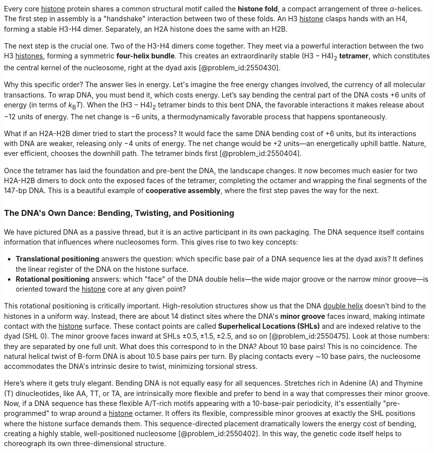 Every core [histone](@article_id:176994) protein shares a common structural motif called the **histone fold**, a compact arrangement of three $\alpha$-helices. The first step in assembly is a "handshake" interaction between two of these folds. An $\mathrm{H3}$ [histone](@article_id:176994) clasps hands with an $\mathrm{H4}$, forming a stable $\mathrm{H3}$-$\mathrm{H4}$ dimer. Separately, an $\mathrm{H2A}$ histone does the same with an $\mathrm{H2B}$.

The next step is the crucial one. Two of the $\mathrm{H3}$-$\mathrm{H4}$ dimers come together. They meet via a powerful interaction between the two $\mathrm{H3}$ [histones](@article_id:164181), forming a symmetric **four-helix bundle**. This creates an extraordinarily stable $(\mathrm{H3}-\mathrm{H4})_2$ **tetramer**, which constitutes the central kernel of the nucleosome, right at the dyad axis [@problem_id:2550430].

Why this specific order? The answer lies in energy. Let's imagine the free energy changes involved, the currency of all molecular transactions. To wrap DNA, you must bend it, which costs energy. Let’s say bending the central part of the DNA costs $+6$ units of energy (in terms of $k_{\mathrm{B}}T$). When the $(\mathrm{H3}-\mathrm{H4})_2$ tetramer binds to this bent DNA, the favorable interactions it makes release about $-12$ units of energy. The net change is $-6$ units, a thermodynamically favorable process that happens spontaneously.

What if an $\mathrm{H2A}$-$\mathrm{H2B}$ dimer tried to start the process? It would face the same DNA bending cost of $+6$ units, but its interactions with DNA are weaker, releasing only $-4$ units of energy. The net change would be $+2$ units—an energetically uphill battle. Nature, ever efficient, chooses the downhill path. The tetramer binds first [@problem_id:2550404].

Once the tetramer has laid the foundation and pre-bent the DNA, the landscape changes. It now becomes much easier for two $\mathrm{H2A}$-$\mathrm{H2B}$ dimers to dock onto the exposed faces of the tetramer, completing the octamer and wrapping the final segments of the 147-bp DNA. This is a beautiful example of **cooperative assembly**, where the first step paves the way for the next.

### The DNA's Own Dance: Bending, Twisting, and Positioning

We have pictured DNA as a passive thread, but it is an active participant in its own packaging. The DNA sequence itself contains information that influences where nucleosomes form. This gives rise to two key concepts:

-   **Translational positioning** answers the question: which specific base pair of a DNA sequence lies at the dyad axis? It defines the linear register of the DNA on the histone surface.
-   **Rotational positioning** answers: which "face" of the DNA double helix—the wide major groove or the narrow minor groove—is oriented toward the [histone](@article_id:176994) core at any given point?

This rotational positioning is critically important. High-resolution structures show us that the DNA [double helix](@article_id:136236) doesn’t bind to the histones in a uniform way. Instead, there are about 14 distinct sites where the DNA's **minor groove** faces inward, making intimate contact with the [histone](@article_id:176994) surface. These contact points are called **Superhelical Locations (SHLs)** and are indexed relative to the dyad (SHL $0$). The minor groove faces inward at SHLs $\pm 0.5, \pm 1.5, \pm 2.5$, and so on [@problem_id:2550475]. Look at those numbers: they are separated by one full unit. What does this correspond to in the DNA? About 10 base pairs! This is no coincidence. The natural helical twist of B-form DNA is about 10.5 base pairs per turn. By placing contacts every $\sim$10 base pairs, the nucleosome accommodates the DNA's intrinsic desire to twist, minimizing torsional stress.

Here’s where it gets truly elegant. Bending DNA is not equally easy for all sequences. Stretches rich in Adenine (A) and Thymine (T) dinucleotides, like AA, TT, or TA, are intrinsically more flexible and prefer to bend in a way that compresses their minor groove. Now, if a DNA sequence has these flexible A/T-rich motifs appearing with a 10-base-pair periodicity, it's essentially "pre-programmed" to wrap around a [histone](@article_id:176994) octamer. It offers its flexible, compressible minor grooves at exactly the SHL positions where the histone surface demands them. This sequence-directed placement dramatically lowers the energy cost of bending, creating a highly stable, well-positioned nucleosome [@problem_id:2550402]. In this way, the genetic code itself helps to choreograph its own three-dimensional structure.
